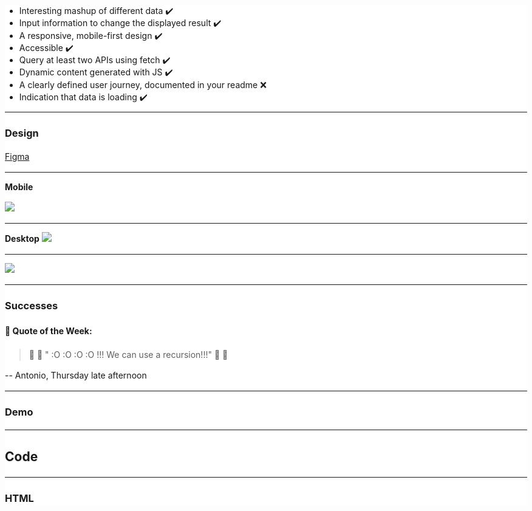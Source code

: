 - Interesting mashup of different data :heavy_check_mark: 
- Input information to change the displayed result :heavy_check_mark: 
- A responsive, mobile-first design :heavy_check_mark:
- Accessible :heavy_check_mark: 
- Query at least two APIs using fetch :heavy_check_mark: 
- Dynamic content generated with JS :heavy_check_mark: 
- A clearly defined user journey, documented in your readme :x:
- Indication that data is loading :heavy_check_mark:

---

### Design 

[Figma](https://www.figma.com/file/OvNkzOHZdWCNr5wpiP68S5/Untitled?node-id=0%3A1)


---

**Mobile**

<img src="https://i.imgur.com/gagx3Wd.png" style='width:350px'/>

---

**Desktop**
![](https://i.imgur.com/Dl8jAZD.png)

---

![](https://i.imgur.com/5vTIRjh.png)

---

### Successes

#### :speech_balloon: Quote of the Week:

> :exploding_head: :exploding_head:  " :O :O :O :O !!! We can use a recursion!!!" :exploding_head: :exploding_head: 
 
 -- Antonio, Thursday late afternoon

---

### Demo 

---

## Code

---

### HTML
